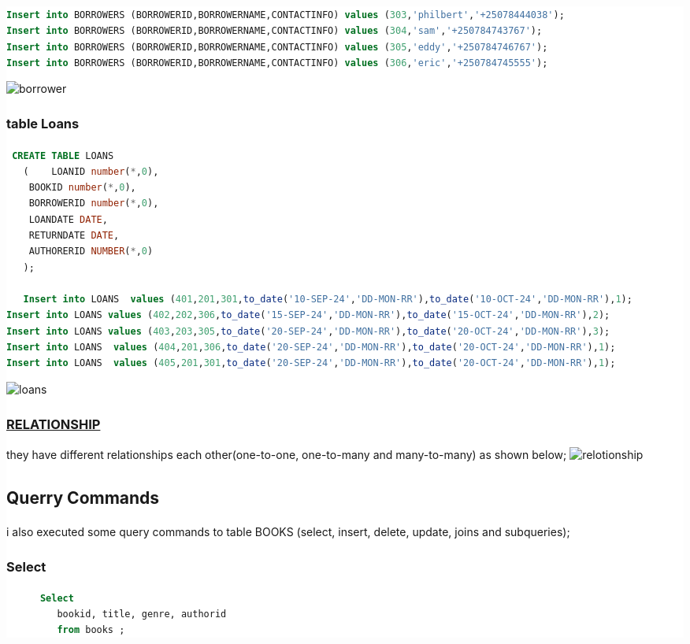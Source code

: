 ```sql
Insert into BORROWERS (BORROWERID,BORROWERNAME,CONTACTINFO) values (303,'philbert','+25078444038');
Insert into BORROWERS (BORROWERID,BORROWERNAME,CONTACTINFO) values (304,'sam','+250784743767');
Insert into BORROWERS (BORROWERID,BORROWERNAME,CONTACTINFO) values (305,'eddy','+250784746767');
Insert into BORROWERS (BORROWERID,BORROWERNAME,CONTACTINFO) values (306,'eric','+250784745555');
```
![borrower](https://github.com/user-attachments/assets/de2482c8-2834-4e6f-a9f5-f51f74455af0)
### table Loans
```sql
 CREATE TABLE LOANS 
   (	LOANID number(*,0), 
	BOOKID number(*,0), 
	BORROWERID number(*,0), 
	LOANDATE DATE, 
	RETURNDATE DATE, 
	AUTHORERID NUMBER(*,0)
   );

   Insert into LOANS  values (401,201,301,to_date('10-SEP-24','DD-MON-RR'),to_date('10-OCT-24','DD-MON-RR'),1);
Insert into LOANS values (402,202,306,to_date('15-SEP-24','DD-MON-RR'),to_date('15-OCT-24','DD-MON-RR'),2);
Insert into LOANS values (403,203,305,to_date('20-SEP-24','DD-MON-RR'),to_date('20-OCT-24','DD-MON-RR'),3);
Insert into LOANS  values (404,201,306,to_date('20-SEP-24','DD-MON-RR'),to_date('20-OCT-24','DD-MON-RR'),1);
Insert into LOANS  values (405,201,301,to_date('20-SEP-24','DD-MON-RR'),to_date('20-OCT-24','DD-MON-RR'),1);
```

![loans](https://github.com/user-attachments/assets/c12602cf-db52-406f-a97a-b6a7f093bac3)

### <u>RELATIONSHIP</u>

   they have different relationships each other(one-to-one, one-to-many and many-to-many) as shown below;
      ![relotionship](https://github.com/user-attachments/assets/7e4fb53b-f08a-44e0-b4eb-8ffffd2851d6)


## Querry Commands

   i also executed some query commands to table BOOKS (select, insert, delete, update, joins and subqueries);
 
   ### Select
   ```sql
         Select
            bookid, title, genre, authorid
            from books ;
```
